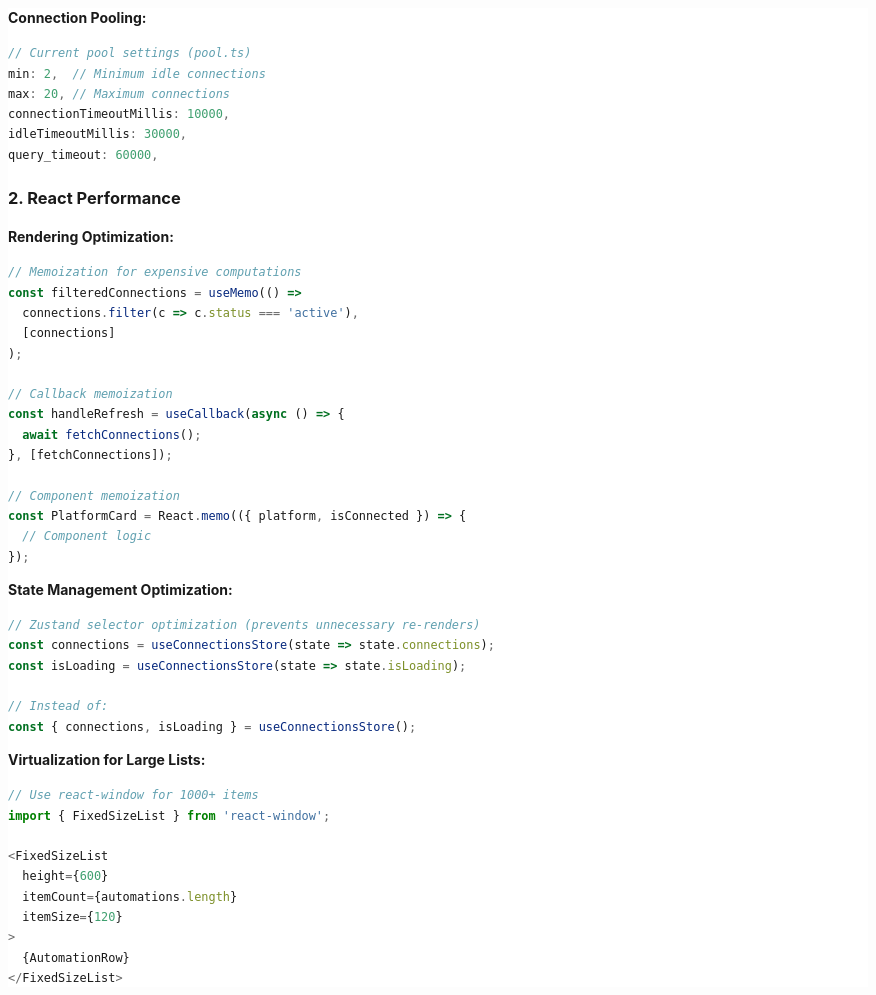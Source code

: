 **Connection Pooling:**
```typescript
// Current pool settings (pool.ts)
min: 2,  // Minimum idle connections
max: 20, // Maximum connections
connectionTimeoutMillis: 10000,
idleTimeoutMillis: 30000,
query_timeout: 60000,
```

### 2. React Performance

**Rendering Optimization:**
```typescript
// Memoization for expensive computations
const filteredConnections = useMemo(() =>
  connections.filter(c => c.status === 'active'),
  [connections]
);

// Callback memoization
const handleRefresh = useCallback(async () => {
  await fetchConnections();
}, [fetchConnections]);

// Component memoization
const PlatformCard = React.memo(({ platform, isConnected }) => {
  // Component logic
});
```

**State Management Optimization:**
```typescript
// Zustand selector optimization (prevents unnecessary re-renders)
const connections = useConnectionsStore(state => state.connections);
const isLoading = useConnectionsStore(state => state.isLoading);

// Instead of:
const { connections, isLoading } = useConnectionsStore();
```

**Virtualization for Large Lists:**
```typescript
// Use react-window for 1000+ items
import { FixedSizeList } from 'react-window';

<FixedSizeList
  height={600}
  itemCount={automations.length}
  itemSize={120}
>
  {AutomationRow}
</FixedSizeList>
```
